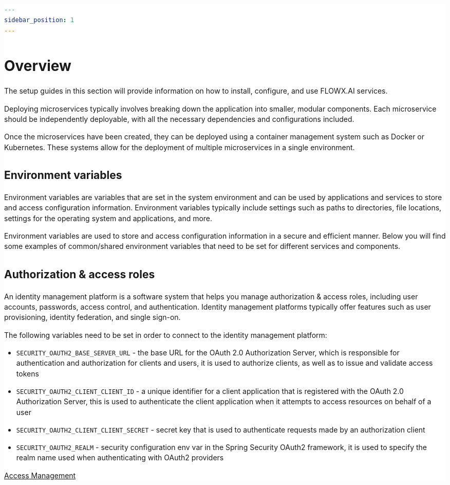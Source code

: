 ```yaml
---
sidebar_position: 1
---
```


# Overview

The setup guides in this section will provide information on how to install, configure, and use FLOWX.AI services.

Deploying microservices typically involves breaking down the application into smaller, modular components. Each microservice should be independently deployable, with all the necessary dependencies and configurations included. 

Once the microservices have been created, they can be deployed using a container management system such as Docker or Kubernetes. These systems allow for the deployment of multiple microservices in a single environment.

## Environment variables

Environment variables are variables that are set in the system environment and can be used by applications and services to store and access configuration information. Environment variables typically include settings such as paths to directories, file locations, settings for the operating system and applications, and more. 

Environment variables are used to store and access configuration information in a secure and efficient manner. Below you will find some examples of common/shared environment variables that need to be set for different services and components.

## Authorization & access roles

An identity management platform is a software system that helps you manage authorization & access roles, including user accounts, passwords, access control, and authentication. Identity management platforms typically offer features such as user provisioning, identity federation, and single sign-on. 

The following variables need to be set in order to connect to the identity management platform:


* `SECURITY_OAUTH2_BASE_SERVER_URL` - the base URL for the OAuth 2.0 Authorization Server, which is responsible for authentication and authorization for clients and users, it is used to authorize clients, as well as to issue and validate access tokens

* `SECURITY_OAUTH2_CLIENT_CLIENT_ID` - a unique identifier for a client application that is registered with the OAuth 2.0 Authorization Server, this is used to authenticate the client application when it attempts to access resources on behalf of a user

* `SECURITY_OAUTH2_CLIENT_CLIENT_SECRET` - secret key that is used to authenticate requests made by an authorization client

* `SECURITY_OAUTH2_REALM` - security configuration env var in the Spring Security OAuth2 framework, it is used to specify the realm name used when authenticating with OAuth2 providers

[Access Management](./access-management)

